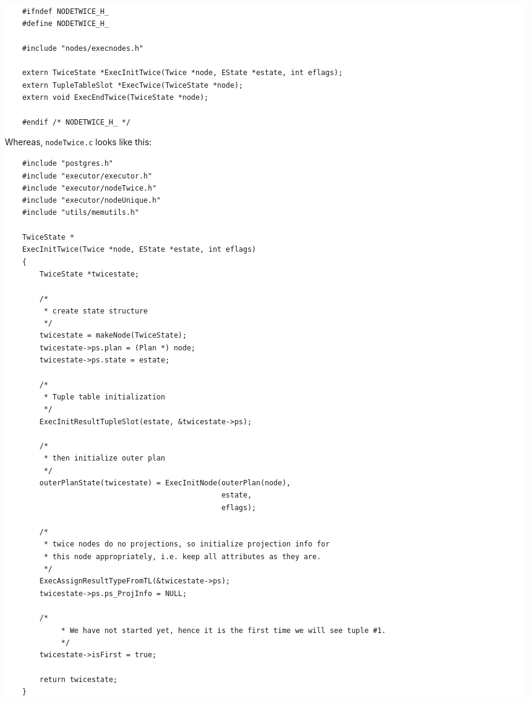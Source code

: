 		#ifndef NODETWICE_H_
		#define NODETWICE_H_

		#include "nodes/execnodes.h"

		extern TwiceState *ExecInitTwice(Twice *node, EState *estate, int eflags);
		extern TupleTableSlot *ExecTwice(TwiceState *node);
		extern void ExecEndTwice(TwiceState *node);

		#endif /* NODETWICE_H_ */
		
Whereas, `nodeTwice.c` looks like this:

		#include "postgres.h"
		#include "executor/executor.h"
		#include "executor/nodeTwice.h"
		#include "executor/nodeUnique.h"
		#include "utils/memutils.h"

		TwiceState *
		ExecInitTwice(Twice *node, EState *estate, int eflags)
		{
			TwiceState *twicestate;

			/*
			 * create state structure
			 */
			twicestate = makeNode(TwiceState);
			twicestate->ps.plan = (Plan *) node;
			twicestate->ps.state = estate;

			/*
			 * Tuple table initialization
			 */
			ExecInitResultTupleSlot(estate, &twicestate->ps);

			/*
			 * then initialize outer plan
			 */
			outerPlanState(twicestate) = ExecInitNode(outerPlan(node), 
													  estate, 
													  eflags);

			/*
			 * twice nodes do no projections, so initialize projection info for 
			 * this node appropriately, i.e. keep all attributes as they are.
			 */
			ExecAssignResultTypeFromTL(&twicestate->ps);
			twicestate->ps.ps_ProjInfo = NULL;

			/*
     			 * We have not started yet, hence it is the first time we will see tuple #1.
     			 */
			twicestate->isFirst = true;

			return twicestate;
		}
